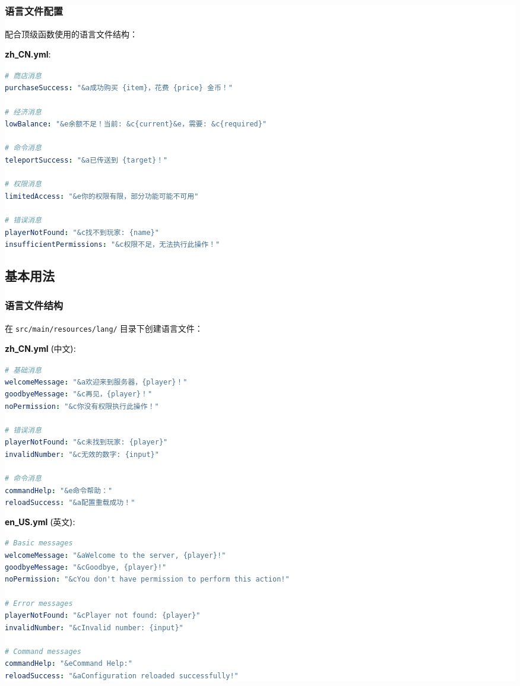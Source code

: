 ### 语言文件配置
配合顶级函数使用的语言文件结构：

**zh_CN.yml**:
```yaml
# 商店消息
purchaseSuccess: "&a成功购买 {item}，花费 {price} 金币！"

# 经济消息  
lowBalance: "&e余额不足！当前: &c{current}&e，需要: &c{required}"

# 命令消息
teleportSuccess: "&a已传送到 {target}！"

# 权限消息
limitedAccess: "&e你的权限有限，部分功能可能不可用"

# 错误消息
playerNotFound: "&c找不到玩家: {name}"
insufficientPermissions: "&c权限不足，无法执行此操作！"
```

## 基本用法

### 语言文件结构
在 `src/main/resources/lang/` 目录下创建语言文件：

**zh_CN.yml** (中文):
```yaml
# 基础消息
welcomeMessage: "&a欢迎来到服务器，{player}！"
goodbyeMessage: "&c再见，{player}！"
noPermission: "&c你没有权限执行此操作！"

# 错误消息
playerNotFound: "&c未找到玩家: {player}"
invalidNumber: "&c无效的数字: {input}"

# 命令消息
commandHelp: "&e命令帮助："
reloadSuccess: "&a配置重载成功！"
```

**en_US.yml** (英文):
```yaml
# Basic messages
welcomeMessage: "&aWelcome to the server, {player}!"
goodbyeMessage: "&cGoodbye, {player}!"
noPermission: "&cYou don't have permission to perform this action!"

# Error messages  
playerNotFound: "&cPlayer not found: {player}"
invalidNumber: "&cInvalid number: {input}"

# Command messages
commandHelp: "&eCommand Help:"
reloadSuccess: "&aConfiguration reloaded successfully!"
```
